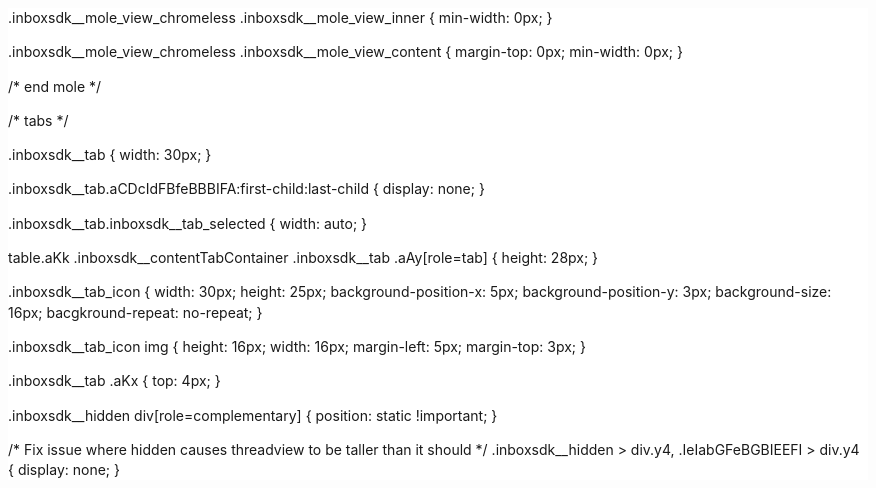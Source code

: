 .inboxsdk__mole_view_chromeless .inboxsdk__mole_view_inner {
  min-width: 0px;
}

.inboxsdk__mole_view_chromeless .inboxsdk__mole_view_content {
  margin-top: 0px;
  min-width: 0px;
}

/* end mole */


/* tabs */

.inboxsdk__tab {
  width: 30px;
}

.inboxsdk__tab.aCDcIdFBfeBBBIFA:first-child:last-child {
  display: none;
}

.inboxsdk__tab.inboxsdk__tab_selected {
  width: auto;
}

table.aKk .inboxsdk__contentTabContainer .inboxsdk__tab .aAy[role=tab] {
  height: 28px;
}

.inboxsdk__tab_icon {
  width: 30px;
  height: 25px;
  background-position-x: 5px;
  background-position-y: 3px;
  background-size: 16px;
  bacgkround-repeat: no-repeat;
}

.inboxsdk__tab_icon img {
  height: 16px;
  width: 16px;
  margin-left: 5px;
  margin-top: 3px;
}

.inboxsdk__tab .aKx {
  top: 4px;
}

.inboxsdk__hidden div[role=complementary] {
  position: static !important;
}

/* Fix issue where hidden causes threadview to be taller than it should */
.inboxsdk__hidden &gt; div.y4,
.IeIabGFeBGBIEEFI &gt; div.y4 {
  display: none;
}
